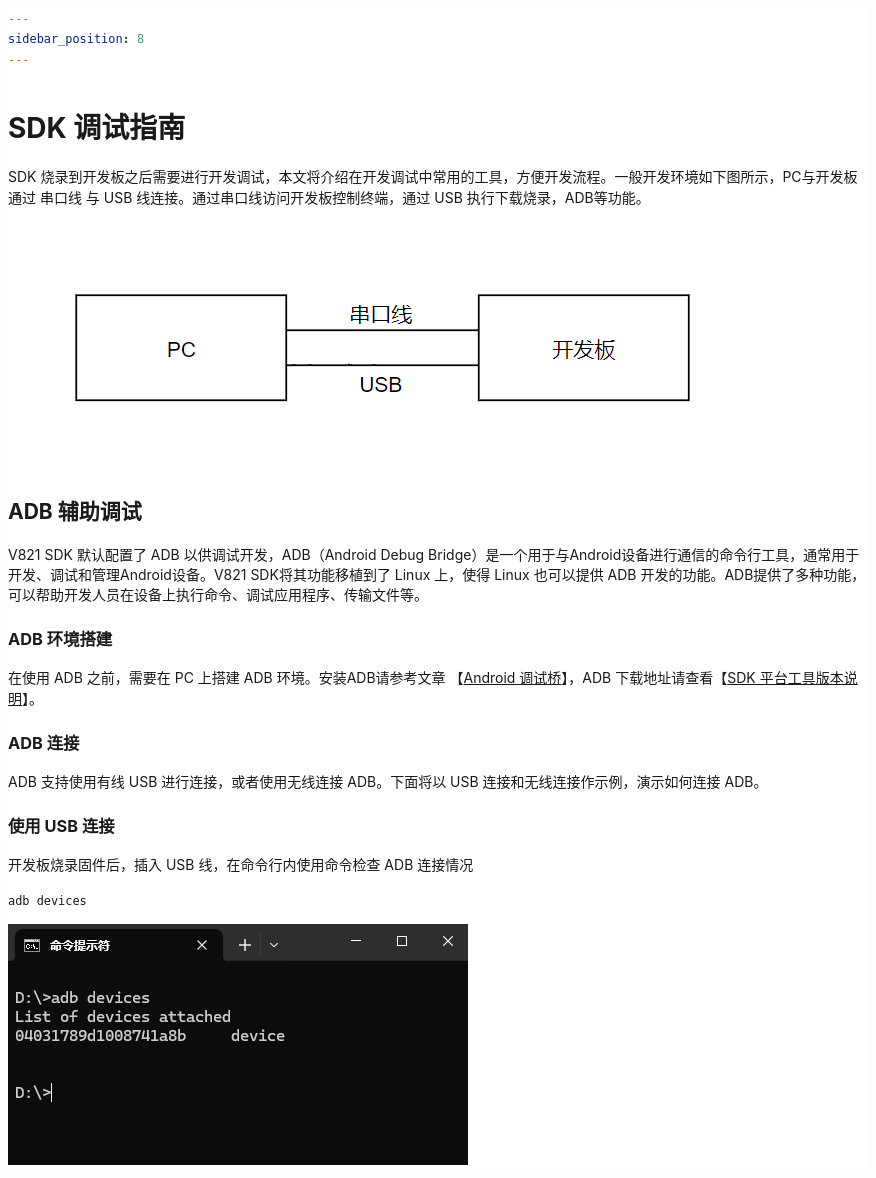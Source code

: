 ```yaml
---
sidebar_position: 8
---
```

# SDK 调试指南

SDK 烧录到开发板之后需要进行开发调试，本文将介绍在开发调试中常用的工具，方便开发流程。一般开发环境如下图所示，PC与开发板通过 串口线 与 USB 线连接。通过串口线访问开发板控制终端，通过 USB 执行下载烧录，ADB等功能。

![image-20241126094352689](images/image-20241126094352689.png)

## ADB 辅助调试

V821 SDK 默认配置了 ADB 以供调试开发，ADB（Android Debug Bridge）是一个用于与Android设备进行通信的命令行工具，通常用于开发、调试和管理Android设备。V821 SDK将其功能移植到了 Linux 上，使得 Linux 也可以提供 ADB 开发的功能。ADB提供了多种功能，可以帮助开发人员在设备上执行命令、调试应用程序、传输文件等。

### ADB 环境搭建

在使用 ADB 之前，需要在 PC 上搭建 ADB 环境。安装ADB请参考文章 【[Android 调试桥](https://developer.android.google.cn/tools/adb?hl=zh-cn)】，ADB 下载地址请查看【[SDK 平台工具版本说明](https://developer.android.google.cn/tools/releases/platform-tools?hl=zh-cn)】。

### ADB 连接

ADB 支持使用有线 USB 进行连接，或者使用无线连接 ADB。下面将以 USB 连接和无线连接作示例，演示如何连接 ADB。

### 使用 USB 连接

开发板烧录固件后，插入 USB 线，在命令行内使用命令检查 ADB 连接情况

```text
adb devices
```

![image-20241125130559362](images/image-20241125130559362.png)
